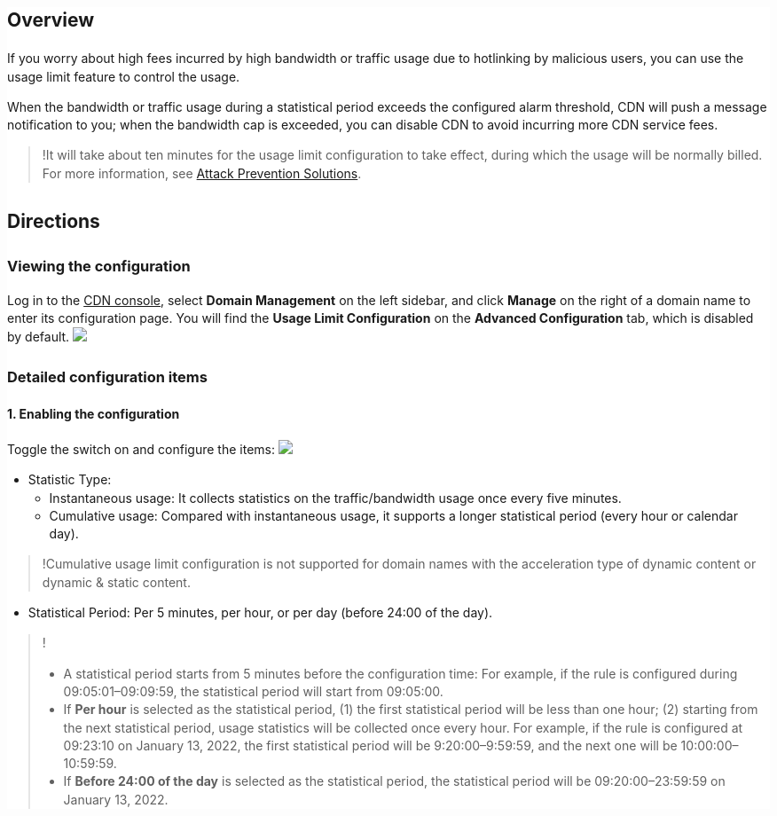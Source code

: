 ## Overview

If you worry about high fees incurred by high bandwidth or traffic usage due to hotlinking by malicious users, you can use the usage limit feature to control the usage.

When the bandwidth or traffic usage during a statistical period exceeds the configured alarm threshold, CDN will push a message notification to you; when the bandwidth cap is exceeded, you can disable CDN to avoid incurring more CDN service fees.

> !It will take about ten minutes for the usage limit configuration to take effect, during which the usage will be normally billed. For more information, see [Attack Prevention Solutions](https://intl.cloud.tencent.com/document/product/228/42355).

## Directions

### Viewing the configuration

Log in to the [CDN console](https://console.cloud.tencent.com/cdn), select **Domain Management** on the left sidebar, and click **Manage** on the right of a domain name to enter its configuration page. You will find the **Usage Limit Configuration** on the **Advanced Configuration** tab, which is disabled by default.
<img src="https://qcloudimg.tencent-cloud.cn/raw/2ddc0a57e196e3e1136b954ed46a88db.png" width="70%">

### Detailed configuration items

#### 1. Enabling the configuration

Toggle the switch on and configure the items:
<img src="https://qcloudimg.tencent-cloud.cn/raw/3806b3b7ea8cdf3f269536fd5fc22c16.png" width="60%">


- Statistic Type:
  - Instantaneous usage: It collects statistics on the traffic/bandwidth usage once every five minutes.
  - Cumulative usage: Compared with instantaneous usage, it supports a longer statistical period (every hour or calendar day).

> !Cumulative usage limit configuration is not supported for domain names with the acceleration type of dynamic content or dynamic & static content.

- Statistical Period: Per 5 minutes, per hour, or per day (before 24:00 of the day).

> !
> - A statistical period starts from 5 minutes before the configuration time:
>   For example, if the rule is configured during 09:05:01–09:09:59, the statistical period will start from 09:05:00.
> - If **Per hour** is selected as the statistical period, (1) the first statistical period will be less than one hour; (2) starting from the next statistical period, usage statistics will be collected once every hour.
>   For example, if the rule is configured at 09:23:10 on January 13, 2022, the first statistical period will be 9:20:00–9:59:59, and the next one will be 10:00:00–10:59:59.
> - If **Before 24:00 of the day** is selected as the statistical period, the statistical period will be 09:20:00–23:59:59 on January 13, 2022.
